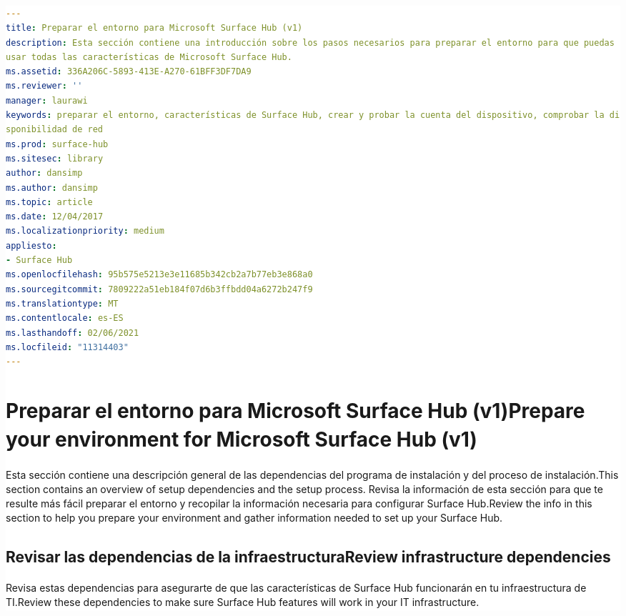 ```yaml
---
title: Preparar el entorno para Microsoft Surface Hub (v1)
description: Esta sección contiene una introducción sobre los pasos necesarios para preparar el entorno para que puedas usar todas las características de Microsoft Surface Hub.
ms.assetid: 336A206C-5893-413E-A270-61BFF3DF7DA9
ms.reviewer: ''
manager: laurawi
keywords: preparar el entorno, características de Surface Hub, crear y probar la cuenta del dispositivo, comprobar la disponibilidad de red
ms.prod: surface-hub
ms.sitesec: library
author: dansimp
ms.author: dansimp
ms.topic: article
ms.date: 12/04/2017
ms.localizationpriority: medium
appliesto:
- Surface Hub
ms.openlocfilehash: 95b575e5213e3e11685b342cb2a7b77eb3e868a0
ms.sourcegitcommit: 7809222a51eb184f07d6b3ffbdd04a6272b247f9
ms.translationtype: MT
ms.contentlocale: es-ES
ms.lasthandoff: 02/06/2021
ms.locfileid: "11314403"
---
```

# <span data-ttu-id="f50c7-104">Preparar el entorno para Microsoft Surface Hub (v1)</span><span class="sxs-lookup"><span data-stu-id="f50c7-104">Prepare your environment for Microsoft Surface Hub (v1)</span></span>


<span data-ttu-id="f50c7-105">Esta sección contiene una descripción general de las dependencias del programa de instalación y del proceso de instalación.</span><span class="sxs-lookup"><span data-stu-id="f50c7-105">This section contains an overview of setup dependencies and the setup process.</span></span> <span data-ttu-id="f50c7-106">Revisa la información de esta sección para que te resulte más fácil preparar el entorno y recopilar la información necesaria para configurar Surface Hub.</span><span class="sxs-lookup"><span data-stu-id="f50c7-106">Review the info in this section to help you prepare your environment and gather information needed to set up your Surface Hub.</span></span>


## <span data-ttu-id="f50c7-107">Revisar las dependencias de la infraestructura</span><span class="sxs-lookup"><span data-stu-id="f50c7-107">Review infrastructure dependencies</span></span>
<span data-ttu-id="f50c7-108">Revisa estas dependencias para asegurarte de que las características de Surface Hub funcionarán en tu infraestructura de TI.</span><span class="sxs-lookup"><span data-stu-id="f50c7-108">Review these dependencies to make sure Surface Hub features will work in your IT infrastructure.</span></span>
